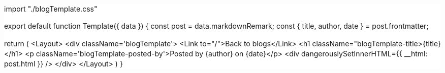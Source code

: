 <span class="token keyword">import</span> <span class="token string">"./blogTemplate.css"</span>

<span class="token keyword">export</span> <span class="token keyword">default</span> <span class="token keyword">function</span> <span class="token function">Template</span><span class="token punctuation">(</span><span class="token punctuation">{</span> data <span class="token punctuation">}</span><span class="token punctuation">)</span> <span class="token punctuation">{</span>
  <span class="token keyword">const</span> post <span class="token operator">=</span> data<span class="token punctuation">.</span>markdownRemark<span class="token punctuation">;</span>
  <span class="token keyword">const</span> <span class="token punctuation">{</span> title<span class="token punctuation">,</span> author<span class="token punctuation">,</span> date <span class="token punctuation">}</span> <span class="token operator">=</span> post<span class="token punctuation">.</span>frontmatter<span class="token punctuation">;</span>
  
  <span class="token keyword">return</span> <span class="token punctuation">(</span>
    <span class="token tag"><span class="token tag"><span class="token punctuation">&lt;</span>Layout</span><span class="token punctuation">&gt;</span></span>
      <span class="token tag"><span class="token tag"><span class="token punctuation">&lt;</span>div</span> <span class="token attr-name">className</span><span class="token attr-value"><span class="token punctuation">=</span><span class="token punctuation">'</span>blogTemplate<span class="token punctuation">'</span></span><span class="token punctuation">&gt;</span></span>
        <span class="token tag"><span class="token tag"><span class="token punctuation">&lt;</span>Link</span> <span class="token attr-name">to</span><span class="token attr-value"><span class="token punctuation">=</span><span class="token punctuation">"</span>/<span class="token punctuation">"</span></span><span class="token punctuation">&gt;</span></span>Back to blogs<span class="token tag"><span class="token tag"><span class="token punctuation">&lt;/</span>Link</span><span class="token punctuation">&gt;</span></span>
        <span class="token operator">&lt;</span>h1 className<span class="token operator">=</span>"blogTemplate<span class="token operator">-</span>title<span class="token operator">&gt;</span><span class="token punctuation">{</span>title<span class="token punctuation">}</span><span class="token tag"><span class="token tag"><span class="token punctuation">&lt;/</span>h1</span><span class="token punctuation">&gt;</span></span>
        <span class="token tag"><span class="token tag"><span class="token punctuation">&lt;</span>p</span> <span class="token attr-name">className</span><span class="token attr-value"><span class="token punctuation">=</span><span class="token punctuation">'</span>blogTemplate-posted-by<span class="token punctuation">'</span></span><span class="token punctuation">&gt;</span></span>Posted by <span class="token punctuation">{</span>author<span class="token punctuation">}</span> on <span class="token punctuation">{</span>date<span class="token punctuation">}</span><span class="token tag"><span class="token tag"><span class="token punctuation">&lt;/</span>p</span><span class="token punctuation">&gt;</span></span>
        <span class="token tag"><span class="token tag"><span class="token punctuation">&lt;</span>div</span> <span class="token attr-name">dangerouslySetInnerHTML</span><span class="token script language-javascript"><span class="token punctuation">=</span><span class="token punctuation">{</span><span class="token punctuation">{</span> __html<span class="token punctuation">:</span> post<span class="token punctuation">.</span>html <span class="token punctuation">}</span><span class="token punctuation">}</span></span> <span class="token punctuation">/&gt;</span></span>
      <span class="token tag"><span class="token tag"><span class="token punctuation">&lt;/</span>div</span><span class="token punctuation">&gt;</span></span>
    <span class="token tag"><span class="token tag"><span class="token punctuation">&lt;/</span>Layout</span><span class="token punctuation">&gt;</span></span>
  <span class="token punctuation">)</span>
<span class="token punctuation">}</span>

